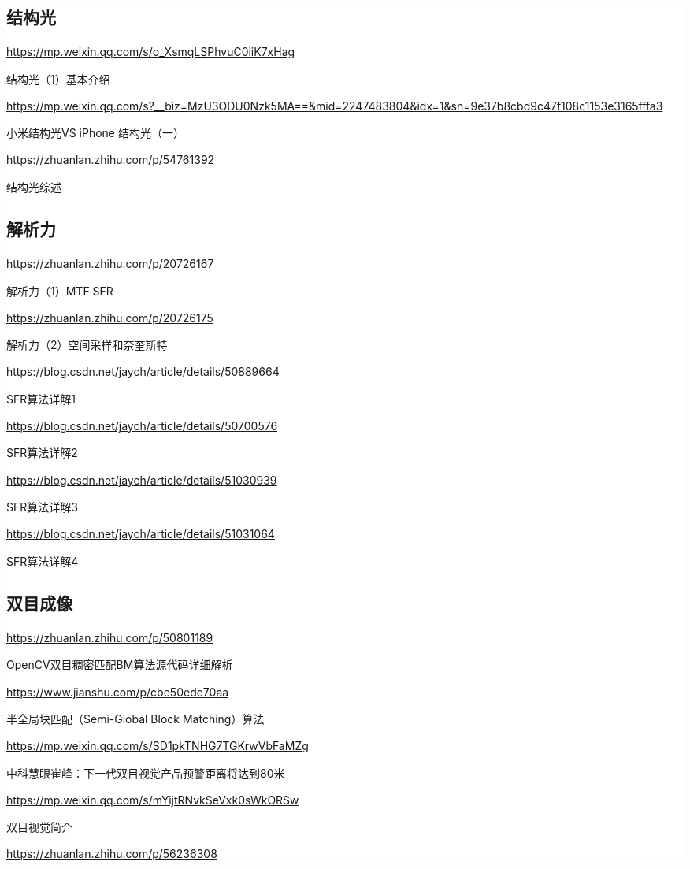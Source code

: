 ## 结构光

https://mp.weixin.qq.com/s/o_XsmqLSPhvuC0iiK7xHag

结构光（1）基本介绍

https://mp.weixin.qq.com/s?__biz=MzU3ODU0Nzk5MA==&mid=2247483804&idx=1&sn=9e37b8cbd9c47f108c1153e3165fffa3

小米结构光VS iPhone 结构光（一）

https://zhuanlan.zhihu.com/p/54761392

结构光综述

## 解析力

https://zhuanlan.zhihu.com/p/20726167

解析力（1）MTF SFR

https://zhuanlan.zhihu.com/p/20726175

解析力（2）空间采样和奈奎斯特

https://blog.csdn.net/jaych/article/details/50889664

SFR算法详解1

https://blog.csdn.net/jaych/article/details/50700576

SFR算法详解2

https://blog.csdn.net/jaych/article/details/51030939

SFR算法详解3

https://blog.csdn.net/jaych/article/details/51031064

SFR算法详解4

## 双目成像

https://zhuanlan.zhihu.com/p/50801189

OpenCV双目稠密匹配BM算法源代码详细解析

https://www.jianshu.com/p/cbe50ede70aa

半全局块匹配（Semi-Global Block Matching）算法

https://mp.weixin.qq.com/s/SD1pkTNHG7TGKrwVbFaMZg

中科慧眼崔峰：下一代双目视觉产品预警距离将达到80米

https://mp.weixin.qq.com/s/mYijtRNvkSeVxk0sWkORSw

双目视觉简介

https://zhuanlan.zhihu.com/p/56236308
